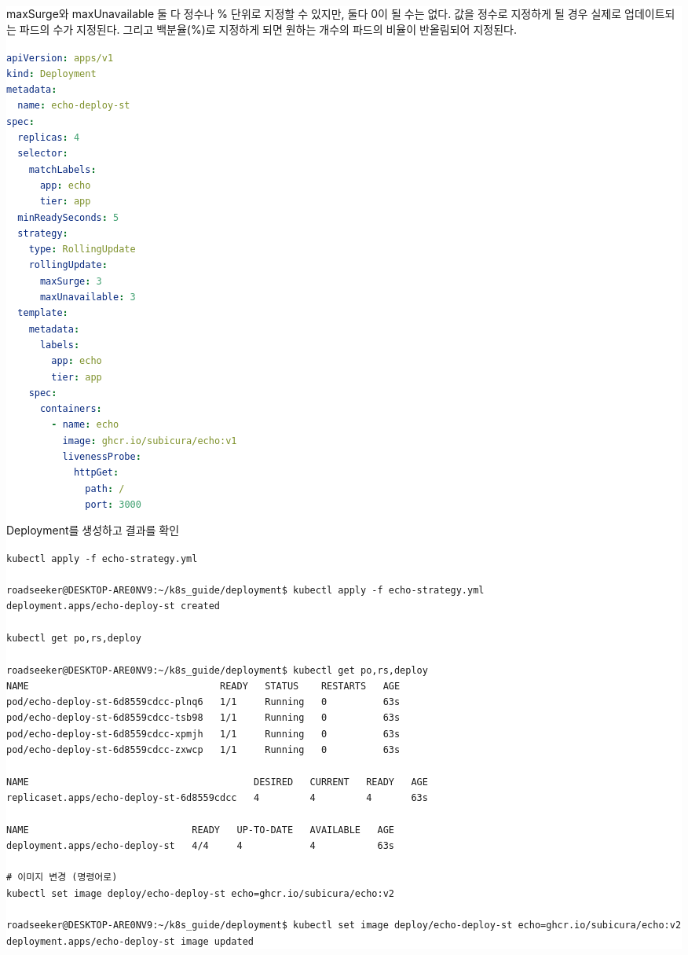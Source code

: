 maxSurge와 maxUnavailable 둘 다 정수나 % 단위로 지정할 수 있지만, 둘다 0이 될 수는 없다. 
값을 정수로 지정하게 될 경우 실제로 업데이트되는 파드의 수가 지정된다. 
그리고 백분율(%)로 지정하게 되면 원하는 개수의 파드의 비율이 반올림되어 지정된다.

```yaml
apiVersion: apps/v1
kind: Deployment
metadata:
  name: echo-deploy-st
spec:
  replicas: 4
  selector:
    matchLabels:
      app: echo
      tier: app
  minReadySeconds: 5
  strategy:
    type: RollingUpdate
    rollingUpdate:
      maxSurge: 3
      maxUnavailable: 3
  template:
    metadata:
      labels:
        app: echo
        tier: app
    spec:
      containers:
        - name: echo
          image: ghcr.io/subicura/echo:v1
          livenessProbe:
            httpGet:
              path: /
              port: 3000
```

Deployment를 생성하고 결과를 확인

```shell
kubectl apply -f echo-strategy.yml

roadseeker@DESKTOP-ARE0NV9:~/k8s_guide/deployment$ kubectl apply -f echo-strategy.yml
deployment.apps/echo-deploy-st created

kubectl get po,rs,deploy

roadseeker@DESKTOP-ARE0NV9:~/k8s_guide/deployment$ kubectl get po,rs,deploy
NAME                                  READY   STATUS    RESTARTS   AGE
pod/echo-deploy-st-6d8559cdcc-plnq6   1/1     Running   0          63s
pod/echo-deploy-st-6d8559cdcc-tsb98   1/1     Running   0          63s
pod/echo-deploy-st-6d8559cdcc-xpmjh   1/1     Running   0          63s
pod/echo-deploy-st-6d8559cdcc-zxwcp   1/1     Running   0          63s

NAME                                        DESIRED   CURRENT   READY   AGE
replicaset.apps/echo-deploy-st-6d8559cdcc   4         4         4       63s

NAME                             READY   UP-TO-DATE   AVAILABLE   AGE
deployment.apps/echo-deploy-st   4/4     4            4           63s

# 이미지 변경 (명령어로)
kubectl set image deploy/echo-deploy-st echo=ghcr.io/subicura/echo:v2

roadseeker@DESKTOP-ARE0NV9:~/k8s_guide/deployment$ kubectl set image deploy/echo-deploy-st echo=ghcr.io/subicura/echo:v2
deployment.apps/echo-deploy-st image updated
```